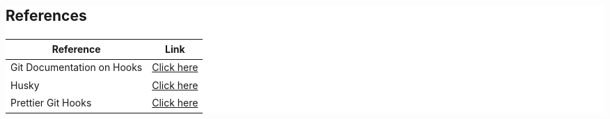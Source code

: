 ## References

| Reference                         | Link                                              |
|-----------------------------------|---------------------------------------------------|
| Git Documentation on Hooks        |[Click here](https://git-scm.com/book/ms/v2/Customizing-Git-Git-Hooks) |
| Husky                             |[Click here](https://typicode.github.io/husky/) |
| Prettier Git Hooks                |[Click here](https://medium.com/@dlyusko/how-to-set-up-a-pre-commit-hook-with-prettier-and-eslint-using-husky-3ca6a9ae7e63) |
